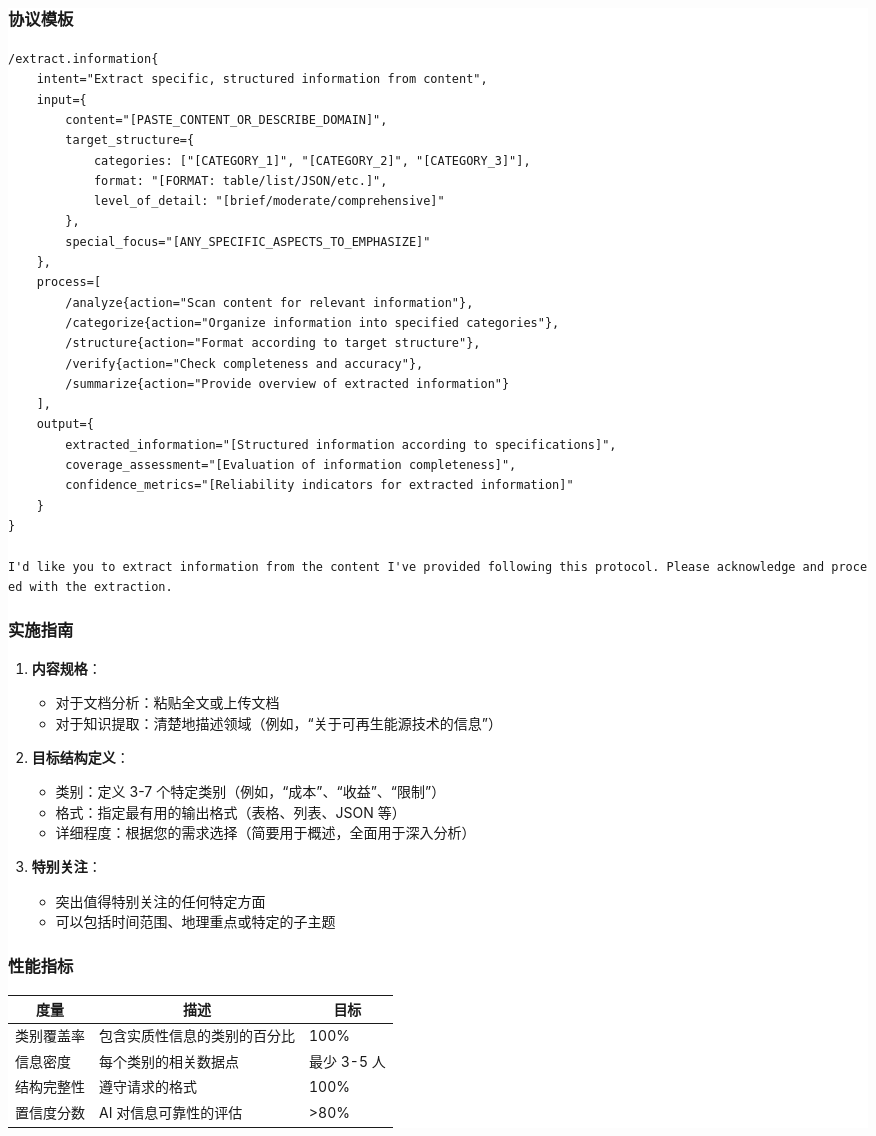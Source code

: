 ### 协议模板

```
/extract.information{
    intent="Extract specific, structured information from content",
    input={
        content="[PASTE_CONTENT_OR_DESCRIBE_DOMAIN]",
        target_structure={
            categories: ["[CATEGORY_1]", "[CATEGORY_2]", "[CATEGORY_3]"],
            format: "[FORMAT: table/list/JSON/etc.]",
            level_of_detail: "[brief/moderate/comprehensive]"
        },
        special_focus="[ANY_SPECIFIC_ASPECTS_TO_EMPHASIZE]"
    },
    process=[
        /analyze{action="Scan content for relevant information"},
        /categorize{action="Organize information into specified categories"},
        /structure{action="Format according to target structure"},
        /verify{action="Check completeness and accuracy"},
        /summarize{action="Provide overview of extracted information"}
    ],
    output={
        extracted_information="[Structured information according to specifications]",
        coverage_assessment="[Evaluation of information completeness]",
        confidence_metrics="[Reliability indicators for extracted information]"
    }
}

I'd like you to extract information from the content I've provided following this protocol. Please acknowledge and proceed with the extraction.
```

### 实施指南

1. **内容规格**：
   - 对于文档分析：粘贴全文或上传文档
   - 对于知识提取：清楚地描述领域（例如，“关于可再生能源技术的信息”）

2. **目标结构定义**：
   - 类别：定义 3-7 个特定类别（例如，“成本”、“收益”、“限制”）
   - 格式：指定最有用的输出格式（表格、列表、JSON 等）
   - 详细程度：根据您的需求选择（简要用于概述，全面用于深入分析）

3. **特别关注**：
   - 突出值得特别关注的任何特定方面
   - 可以包括时间范围、地理重点或特定的子主题

### 性能指标

| 度量 | 描述 | 目标 |
|--------|-------------|--------|
| 类别覆盖率 | 包含实质性信息的类别的百分比 | 100% |
| 信息密度 | 每个类别的相关数据点 | 最少 3-5 人 |
| 结构完整性 | 遵守请求的格式 | 100% |
| 置信度分数 | AI 对信息可靠性的评估 | >80% |
